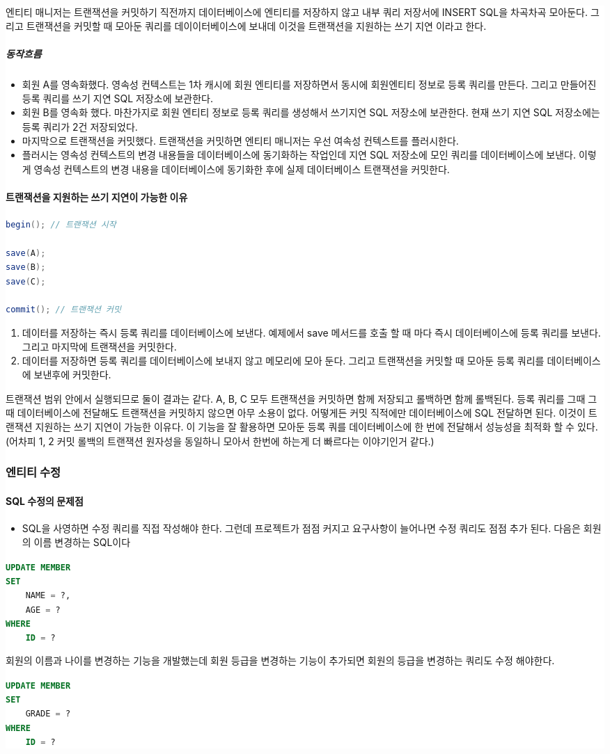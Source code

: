 엔티티 매니저는 트랜잭션을 커밋하기 직전까지 데이터베이스에 엔티티를 저장하지 않고 내부 쿼리 저장서에 INSERT SQL을 차곡차곡 모아둔다. 그리고 트랜잭션을 커밋할 때 모아둔 쿼리를 데이이터베이스에 보내데 이것을 트랜잭션을 지원하는 쓰기 지연 이라고 한다.

##### 동작흐름
* 회원 A를 영속화했다. 영속성 컨텍스트는 1차 캐시에 회원 엔티티를 저장하면서 동시에 회원엔티티 정보로 등록 쿼리를 만든다. 그리고 만들어진 등록 쿼리를 쓰기 지연 SQL 저장소에 보관한다.
* 회원 B를 영속화 했다. 마찬가지로 회원 엔티티 정보로 등록 쿼리를 생성해서 쓰기지연 SQL 저장소에 보관한다. 현재 쓰기 지연 SQL 저장소에는 등록 쿼리가 2건 저장되었다.
* 마지막으로 트랜잭션을 커밋했다. 트랜잭션을 커밋하면 엔티티 매니저는 우선 여속성 컨텍스트를 플러시한다.
* 플러시는 영속성 컨텍스트의 변경 내용들을 데이터베이스에 동기화하는 작업인데 지연 SQL 저장소에 모인 쿼리를 데이터베이스에 보낸다. 이렇게 영속성 컨텍스트의 변경 내용을 데이터베이스에 동기화한 후에 실제 데이터베이스 트랜잭션을 커밋한다.

#### 트랜잭션을 지원하는 쓰기 지연이 가능한 이유
```java
begin(); // 트랜잭션 시작

save(A);
save(B);
save(C);

commit(); // 트랜잭션 커밋
```
1. 데이터를 저장하는 즉시 등록 쿼리를 데이터베이스에 보낸다. 예제에서 save 메서드를 호출 할 때 마다 즉시 데이터베이스에 등록 쿼리를 보낸다. 그리고 마지막에 트랜잭션을 커밋한다.
2. 데이터를 저장하면 등록 쿼리를 데이터베이스에 보내지 않고 메모리에 모아 둔다. 그리고 트랜잭션을 커밋할 때 모아둔 등록 쿼리를 데이터베이스에 보낸후에 커밋한다.

트랜잭션 범위 안에서 실행되므로 둘이 결과는 같다. A, B, C 모두 트랜잭션을 커밋하면 함께 저장되고 롤백하면 함께 롤백된다. 등록 쿼리를 그때 그때 데이터베이스에 전달해도 트랜잭션을 커밋하지 않으면 아무 소용이 없다. 어떻게든 커밋 직적에만 데이터베이스에 SQL 전달하면 된다. 이것이 트랜잭션 지원하는 쓰기 지연이 가능한 이유다. 이 기능을 잘 활용하면 모아둔 등록 쿼를 데이터베이스에 한 번에 전달해서 성능성을 최적화 할 수 있다. (어차피 1, 2 커밋 롤백의 트랜잭션 원자성을 동일하니 모아서 한번에 하는게 더 빠르다는 이야기인거 같다.)

### 엔티티 수정

#### SQL 수정의 문제점
* SQL을 사영하면 수정 쿼리를 직접 작성해야 한다. 그런데 프로젝트가 점점 커지고 요구사항이 늘어나면 수정 쿼리도 점점 추가 된다. 다음은 회원의 이름 변경하는 SQL이다

```sql
UPDATE MEMBER
SET
    NAME = ?,
    AGE = ?
WHERE
    ID = ?
```
회원의 이름과 나이를 변경하는 기능을 개발했는데 회원 등급을 변경하는 기능이 추가되면 회원의 등급을 변경하는 쿼리도 수정 해야한다.

```sql
UPDATE MEMBER
SET
    GRADE = ?
WHERE
    ID = ?
```
